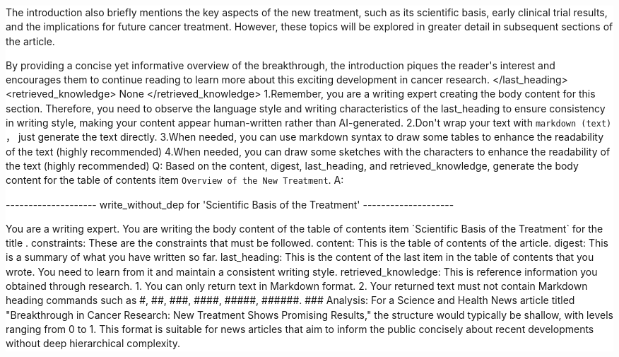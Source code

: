 The introduction also briefly mentions the key aspects of the new treatment, such as its scientific basis, early clinical trial results, and the implications for future cancer treatment. However, these topics will be explored in greater detail in subsequent sections of the article.

By providing a concise yet informative overview of the breakthrough, the introduction piques the reader's interest and encourages them to continue reading to learn more about this exciting development in cancer research.
</last_heading>
<retrieved_knowledge>
None
</retrieved_knowledge>
<attention>
1.Remember, you are a writing expert creating the body content for this section.
Therefore, you need to observe the language style and writing characteristics of the last_heading to ensure consistency in writing style, making your content appear human-written rather than AI-generated.
2.Don't wrap your text with ```markdown (text) ```， just generate the text directly.
3.When needed, you can use markdown syntax to draw some tables to enhance the readability of the text (highly recommended)
4.When needed, you can draw some sketches with the characters to enhance the readability of the text (highly recommended)
</attention>
<task>
Q: Based on the content, digest, last_heading, and retrieved_knowledge, generate the body content for the table of contents item `Overview of the New Treatment`.
A: 

-------------------- write_without_dep for 'Scientific Basis of the Treatment' --------------------

<role>
You are a writing expert.
</role>
<rule>
You are writing the body content of the table of contents item `Scientific Basis of the Treatment` for the title <Breakthrough in Cancer Research: New Treatment Shows Promising Results>.
constraints: These are the constraints that must be followed.
content: This is the table of contents of the article.
digest: This is a summary of what you have written so far.
last_heading: This is the content of the last item in the table of contents that you wrote. You need to learn from it and maintain a consistent writing style.
retrieved_knowledge: This is reference information you obtained through research.
</rule>
<constraints>
1. You can only return text in Markdown format.
2. Your returned text must not contain Markdown heading commands such as #, ##, ###, ####, #####, ######.
</constraints>
<content>
### Analysis:
For a Science and Health News article titled "Breakthrough in Cancer Research: New Treatment Shows Promising Results," the structure would typically be shallow, with levels ranging from 0 to 1. This format is suitable for news articles that aim to inform the public concisely about recent developments without deep hierarchical complexity.
